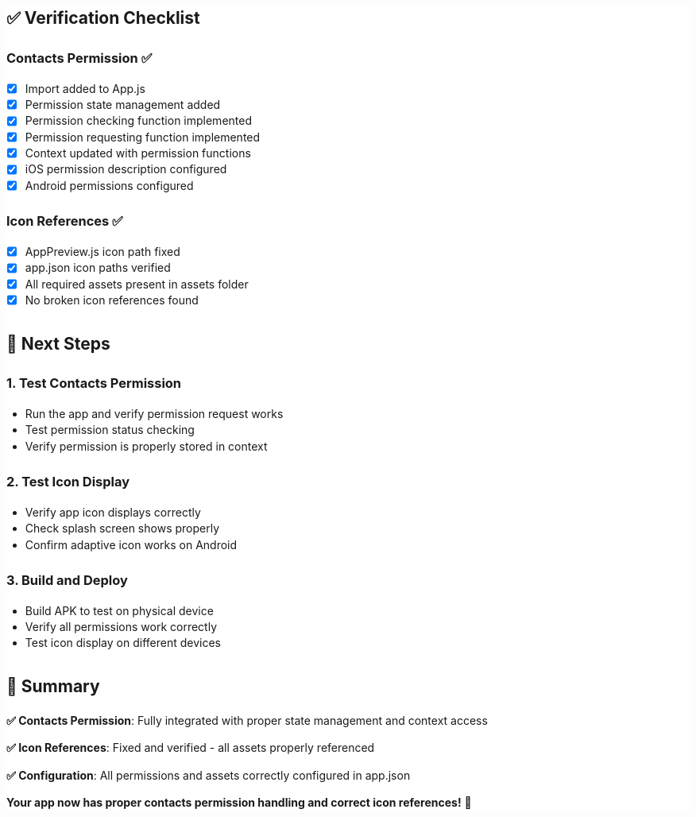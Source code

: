 ## ✅ **Verification Checklist**

### **Contacts Permission** ✅
- [x] Import added to App.js
- [x] Permission state management added
- [x] Permission checking function implemented
- [x] Permission requesting function implemented
- [x] Context updated with permission functions
- [x] iOS permission description configured
- [x] Android permissions configured

### **Icon References** ✅
- [x] AppPreview.js icon path fixed
- [x] app.json icon paths verified
- [x] All required assets present in assets folder
- [x] No broken icon references found

## 🎯 **Next Steps**

### **1. Test Contacts Permission**
- Run the app and verify permission request works
- Test permission status checking
- Verify permission is properly stored in context

### **2. Test Icon Display**
- Verify app icon displays correctly
- Check splash screen shows properly
- Confirm adaptive icon works on Android

### **3. Build and Deploy**
- Build APK to test on physical device
- Verify all permissions work correctly
- Test icon display on different devices

## 🎉 **Summary**

**✅ Contacts Permission**: Fully integrated with proper state management and context access

**✅ Icon References**: Fixed and verified - all assets properly referenced

**✅ Configuration**: All permissions and assets correctly configured in app.json

**Your app now has proper contacts permission handling and correct icon references!** 🚀
